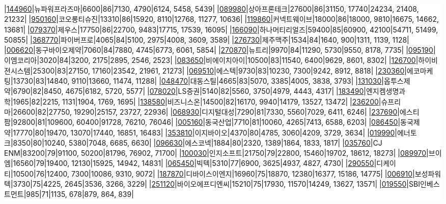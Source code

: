 |[144960](https://finance.daum.net/quotes/A144960)|뉴파워프라즈마|6600|86|7130, 4790|6124, 5458, 5439|
|[089980](https://finance.daum.net/quotes/A089980)|상아프론테크|27600|86|31150, 17740|24234, 21408, 21232|
|[950160](https://finance.daum.net/quotes/A950160)|코오롱티슈진|13310|86|15920, 8110|12768, 11277, 10636|
|[119860](https://finance.daum.net/quotes/A119860)|커넥트웨이브|18000|86|18000, 9810|16675, 14662, 13681|
|[079370](https://finance.daum.net/quotes/A079370)|제우스|17750|86|22700, 9483|17715, 17539, 16095|
|[166090](https://finance.daum.net/quotes/A166090)|하나머티리얼즈|59400|85|60900, 42100|54711, 51499, 50855|
|[368770](https://finance.daum.net/quotes/A368770)|파이버프로|4065|84|5100, 2975|4008, 3609, 3589|
|[276730](https://finance.daum.net/quotes/A276730)|제주맥주|1534|84|1640, 900|1311, 1139, 1128|
|[006620](https://finance.daum.net/quotes/A006620)|동구바이오제약|7060|84|7880, 4745|6773, 6061, 5854|
|[270870](https://finance.daum.net/quotes/A270870)|뉴트리|9970|84|11290, 5730|9550, 8178, 7735|
|[095190](https://finance.daum.net/quotes/A095190)|이엠코리아|3020|84|3200, 2175|2895, 2546, 2523|
|[083650](https://finance.daum.net/quotes/A083650)|비에이치아이|10500|83|11540, 6400|9629, 8601, 8302|
|[126700](https://finance.daum.net/quotes/A126700)|하이비젼시스템|25300|83|27150, 17160|23542, 21961, 21273|
|[069510](https://finance.daum.net/quotes/A069510)|에스텍|9730|83|10230, 7300|9242, 8912, 8818|
|[230360](https://finance.daum.net/quotes/A230360)|에코마케팅|13730|83|14840, 9110|13660, 11474, 11288|
|[048470](https://finance.daum.net/quotes/A048470)|대동스틸|4665|83|5070, 3385|4005, 3838, 3793|
|[131030](https://finance.daum.net/quotes/A131030)|옵투스제약|6790|82|8450, 4675|6182, 5720, 5577|
|[078020](https://finance.daum.net/quotes/A078020)|LS증권|5140|82|5560, 3750|4979, 4443, 4317|
|[183490](https://finance.daum.net/quotes/A183490)|엔지켐생명과학|1965|82|2215, 1131|1904, 1769, 1695|
|[138580](https://finance.daum.net/quotes/A138580)|비즈니스온|14500|82|16170, 9940|14179, 13527, 13472|
|[236200](https://finance.daum.net/quotes/A236200)|슈프리마|26600|82|27750, 19290|25157, 23727, 22936|
|[068930](https://finance.daum.net/quotes/A068930)|디지털대성|7290|81|7330, 5560|7029, 6411, 6246|
|[237690](https://finance.daum.net/quotes/A237690)|에스티팜|92800|81|109600, 60400|91728, 76210, 76046|
|[005160](https://finance.daum.net/quotes/A005160)|동국산업|7710|81|10060, 4265|7413, 6588, 6203|
|[086450](https://finance.daum.net/quotes/A086450)|동국제약|17770|80|19470, 13070|17440, 16851, 16483|
|[353810](https://finance.daum.net/quotes/A353810)|이지바이오|4370|80|4785, 3060|4209, 3729, 3634|
|[019990](https://finance.daum.net/quotes/A019990)|에너토크|8350|80|10240, 5380|7048, 6685, 6630|
|[096630](https://finance.daum.net/quotes/A096630)|에스코넥|1884|80|2320, 1389|1864, 1833, 1817|
|[035760](https://finance.daum.net/quotes/A035760)|CJ ENM|83200|79|91100, 50200|81796, 76902, 71700|
|[100030](https://finance.daum.net/quotes/A100030)|인지소프트|21750|79|22800, 15460|19702, 18612, 18273|
|[089970](https://finance.daum.net/quotes/A089970)|브이엠|16560|79|19400, 12130|15925, 14942, 14831|
|[065450](https://finance.daum.net/quotes/A065450)|빅텍|5310|77|6900, 3625|4937, 4827, 4730|
|[290550](https://finance.daum.net/quotes/A290550)|디케이티|10500|76|12400, 7300|10086, 9310, 9072|
|[187870](https://finance.daum.net/quotes/A187870)|디바이스이엔지|16960|75|18870, 12380|16377, 15186, 14775|
|[006910](https://finance.daum.net/quotes/A006910)|보성파워텍|3730|75|4225, 2645|3536, 3266, 3229|
|[251120](https://finance.daum.net/quotes/A251120)|바이오에프디엔씨|15210|75|17930, 11570|14249, 13627, 13571|
|[019550](https://finance.daum.net/quotes/A019550)|SBI인베스트먼트|985|71|1135, 678|879, 864, 839|